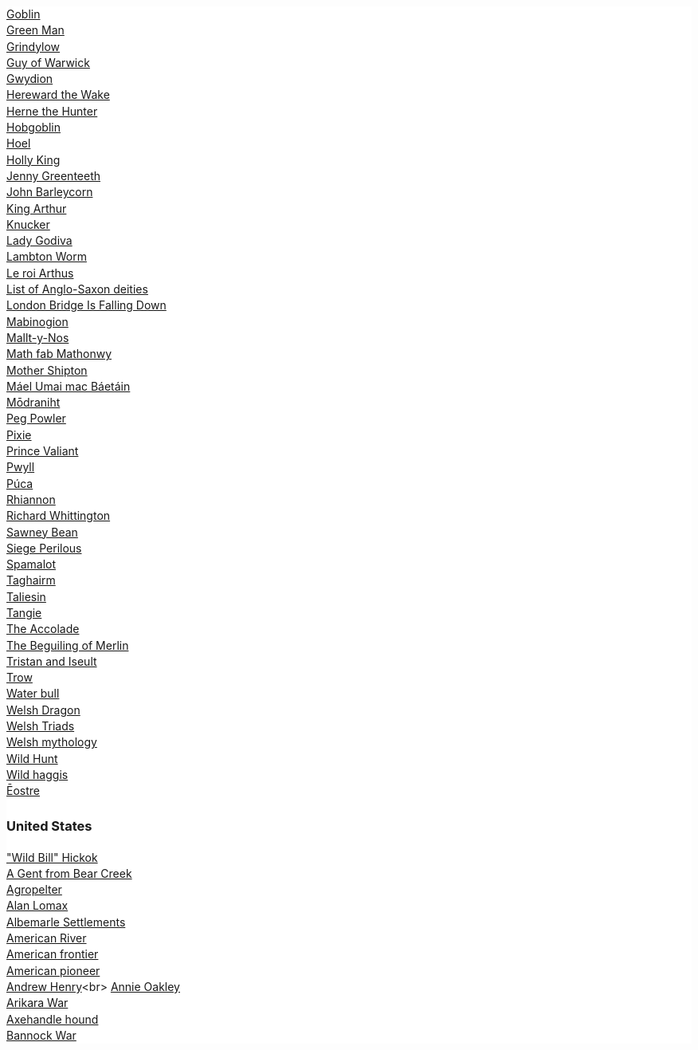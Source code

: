 [Goblin](https://en.wikipedia.org/wiki/Goblin)<br>
[Green Man](https://en.wikipedia.org/wiki/Green_Man)<br>
[Grindylow](https://en.wikipedia.org/wiki/Grindylow)<br>
[Guy of Warwick](https://en.wikipedia.org/wiki/Guy_of_Warwick)<br>
[Gwydion](https://en.wikipedia.org/wiki/Gwydion)<br>
[Hereward the Wake](https://en.wikipedia.org/wiki/Hereward_the_Wake)<br>
[Herne the Hunter](https://en.wikipedia.org/wiki/Herne_the_Hunter)<br>
[Hobgoblin](https://en.wikipedia.org/wiki/Hobgoblin)<br>
[Hoel](https://en.wikipedia.org/wiki/Hoel)<br>
[Holly King](https://en.wikipedia.org/wiki/Holly_King_(archetype))<br>
[Jenny Greenteeth](https://en.wikipedia.org/wiki/Jenny_Greenteeth)<br>
[John Barleycorn](https://en.wikipedia.org/wiki/John_Barleycorn)<br>
[King Arthur](https://en.wikipedia.org/wiki/King_Arthur)<br>
[Knucker](https://en.wikipedia.org/wiki/Knucker)<br>
[Lady Godiva](https://en.wikipedia.org/wiki/Lady_Godiva)<br>
[Lambton Worm](https://en.wikipedia.org/wiki/Lambton_Worm)<br>
[Le roi Arthus](https://en.wikipedia.org/wiki/Le_roi_Arthus)<br>
[List of Anglo-Saxon deities](https://en.wikipedia.org/wiki/List_of_Anglo-Saxon_deities)<br>
[London Bridge Is Falling Down](https://en.wikipedia.org/wiki/London_Bridge_Is_Falling_Down)<br>
[Mabinogion](https://en.wikipedia.org/wiki/Mabinogion)<br>
[Mallt-y-Nos](https://en.wikipedia.org/wiki/Mallt-y-Nos)<br>
[Math fab Mathonwy](https://en.wikipedia.org/wiki/Math_fab_Mathonwy)<br>
[Mother Shipton](https://en.wikipedia.org/wiki/Mother_Shipton)<br>
[Máel Umai mac Báetáin](https://en.wikipedia.org/wiki/M%C3%A1el_Umai_mac_B%C3%A1et%C3%A1in)<br>
[Mōdraniht](https://en.wikipedia.org/wiki/M%C5%8Ddraniht)<br>
[Peg Powler](https://en.wikipedia.org/wiki/Peg_Powler)<br>
[Pixie](https://en.wikipedia.org/wiki/Pixie)<br>
[Prince Valiant](https://en.wikipedia.org/wiki/Prince_Valiant)<br>
[Pwyll](https://en.wikipedia.org/wiki/Pwyll)<br>
[Púca](https://en.wikipedia.org/wiki/P%C3%BAca)<br>
[Rhiannon](https://en.wikipedia.org/wiki/Rhiannon)<br>
[Richard Whittington](https://en.wikipedia.org/wiki/Richard_Whittington)<br>
[Sawney Bean](https://en.wikipedia.org/wiki/Sawney_Bean)<br>
[Siege Perilous](https://en.wikipedia.org/wiki/Siege_Perilous)<br>
[Spamalot](https://en.wikipedia.org/wiki/Spamalot)<br>
[Taghairm](https://en.wikipedia.org/wiki/Taghairm)<br>
[Taliesin](https://en.wikipedia.org/wiki/Taliesin)<br>
[Tangie](https://en.wikipedia.org/wiki/Tangie)<br>
[The Accolade](https://en.wikipedia.org/wiki/The_Accolade_(painting))<br>
[The Beguiling of Merlin](https://en.wikipedia.org/wiki/The_Beguiling_of_Merlin)<br>
[Tristan and Iseult](https://en.wikipedia.org/wiki/Tristan_and_Iseult)<br>
[Trow](https://en.wikipedia.org/wiki/Trow_(folklore))<br>
[Water bull](https://en.wikipedia.org/wiki/Water_bull)<br>
[Welsh Dragon](https://en.wikipedia.org/wiki/Welsh_Dragon)<br>
[Welsh Triads](https://en.wikipedia.org/wiki/Welsh_Triads)<br>
[Welsh mythology](https://en.wikipedia.org/wiki/Welsh_mythology)<br>
[Wild Hunt](https://en.wikipedia.org/wiki/Wild_Hunt)<br>
[Wild haggis](https://en.wikipedia.org/wiki/Wild_haggis)<br>
[Ēostre](https://en.wikipedia.org/wiki/%C4%92ostre)<br>
### United States
["Wild Bill" Hickok](https://en.wikipedia.org/wiki/%22Wild_Bill%22_Hickok)<br>
[A Gent from Bear Creek](https://en.wikipedia.org/wiki/A_Gent_from_Bear_Creek)<br>
[Agropelter](https://en.wikipedia.org/wiki/Agropelter)<br>
[Alan Lomax](https://en.wikipedia.org/wiki/Alan_Lomax)<br>
[Albemarle Settlements](https://en.wikipedia.org/wiki/Albemarle_Settlements)<br>
[American River](https://en.wikipedia.org/wiki/American_River)<br>
[American frontier](https://en.wikipedia.org/wiki/American_frontier)<br>
[American pioneer](https://en.wikipedia.org/wiki/American_pioneer)<br>
[Andrew Henry](https://en.wikipedia.org/wiki/Andrew_Henry_(fur_trader))<br>
[Annie Oakley](https://en.wikipedia.org/wiki/Annie_Oakley)<br>
[Arikara War](https://en.wikipedia.org/wiki/Arikara_War)<br>
[Axehandle hound](https://en.wikipedia.org/wiki/Axehandle_hound)<br>
[Bannock War](https://en.wikipedia.org/wiki/Bannock_War)<br>